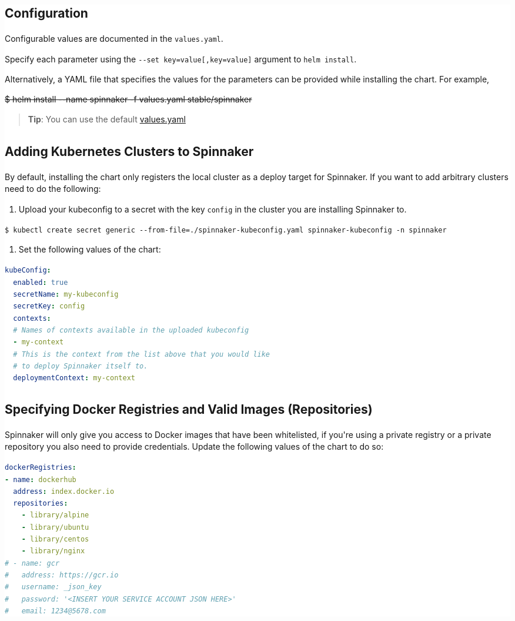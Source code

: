 ## Configuration

Configurable values are documented in the `values.yaml`.

Specify each parameter using the `--set key=value[,key=value]` argument to `helm install`.

Alternatively, a YAML file that specifies the values for the parameters can be provided while installing the chart. For example,


~~$ helm install --name spinnaker -f values.yaml stable/spinnaker~~


> **Tip**: You can use the default [values.yaml](values.yaml)

## Adding Kubernetes Clusters to Spinnaker

By default, installing the chart only registers the local cluster as a deploy target
for Spinnaker. If you want to add arbitrary clusters need to do the following:

1. Upload your kubeconfig to a secret with the key `config` in the cluster you are installing Spinnaker to.

```shell
$ kubectl create secret generic --from-file=./spinnaker-kubeconfig.yaml spinnaker-kubeconfig -n spinnaker
```

1. Set the following values of the chart:

```yaml
kubeConfig:
  enabled: true
  secretName: my-kubeconfig
  secretKey: config
  contexts:
  # Names of contexts available in the uploaded kubeconfig
  - my-context
  # This is the context from the list above that you would like
  # to deploy Spinnaker itself to.
  deploymentContext: my-context
```

## Specifying Docker Registries and Valid Images (Repositories)

Spinnaker will only give you access to Docker images that have been whitelisted, if you're using a private registry or a private repository you also need to provide credentials.  Update the following values of the chart to do so:

```yaml
dockerRegistries:
- name: dockerhub
  address: index.docker.io
  repositories:
    - library/alpine
    - library/ubuntu
    - library/centos
    - library/nginx
# - name: gcr
#   address: https://gcr.io
#   username: _json_key
#   password: '<INSERT YOUR SERVICE ACCOUNT JSON HERE>'
#   email: 1234@5678.com
```
